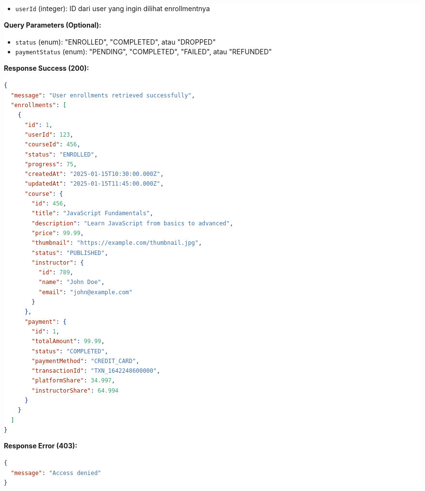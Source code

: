 -   `userId` (integer): ID dari user yang ingin dilihat enrollmentnya

**Query Parameters (Optional):**

-   `status` (enum): "ENROLLED", "COMPLETED", atau "DROPPED"
-   `paymentStatus` (enum): "PENDING", "COMPLETED", "FAILED", atau "REFUNDED"

**Response Success (200):**

```json
{
  "message": "User enrollments retrieved successfully",
  "enrollments": [
    {
      "id": 1,
      "userId": 123,
      "courseId": 456,
      "status": "ENROLLED",
      "progress": 75,
      "createdAt": "2025-01-15T10:30:00.000Z",
      "updatedAt": "2025-01-15T11:45:00.000Z",
      "course": {
        "id": 456,
        "title": "JavaScript Fundamentals",
        "description": "Learn JavaScript from basics to advanced",
        "price": 99.99,
        "thumbnail": "https://example.com/thumbnail.jpg",
        "status": "PUBLISHED",
        "instructor": {
          "id": 789,
          "name": "John Doe",
          "email": "john@example.com"
        }
      },
      "payment": {
        "id": 1,
        "totalAmount": 99.99,
        "status": "COMPLETED",
        "paymentMethod": "CREDIT_CARD",
        "transactionId": "TXN_1642248600000",
        "platformShare": 34.997,
        "instructorShare": 64.994
      }
    }
  ]
}

```

**Response Error (403):**

```json
{
  "message": "Access denied"
}

```
